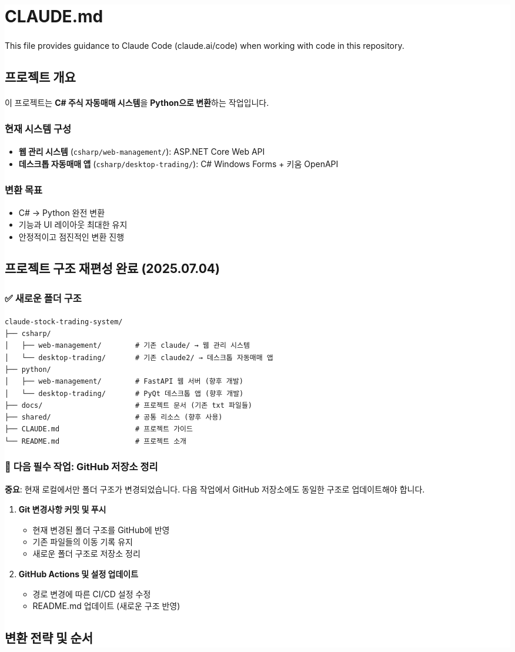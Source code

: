 # CLAUDE.md

This file provides guidance to Claude Code (claude.ai/code) when working with code in this repository.

## 프로젝트 개요

이 프로젝트는 **C# 주식 자동매매 시스템**을 **Python으로 변환**하는 작업입니다.

### 현재 시스템 구성
- **웹 관리 시스템** (`csharp/web-management/`): ASP.NET Core Web API
- **데스크톱 자동매매 앱** (`csharp/desktop-trading/`): C# Windows Forms + 키움 OpenAPI

### 변환 목표
- C# → Python 완전 변환
- 기능과 UI 레이아웃 최대한 유지
- 안정적이고 점진적인 변환 진행

## 프로젝트 구조 재편성 완료 (2025.07.04)

### ✅ 새로운 폴더 구조
```
claude-stock-trading-system/
├── csharp/
│   ├── web-management/        # 기존 claude/ → 웹 관리 시스템
│   └── desktop-trading/       # 기존 claude2/ → 데스크톱 자동매매 앱
├── python/
│   ├── web-management/        # FastAPI 웹 서버 (향후 개발)
│   └── desktop-trading/       # PyQt 데스크톱 앱 (향후 개발)
├── docs/                      # 프로젝트 문서 (기존 txt 파일들)
├── shared/                    # 공통 리소스 (향후 사용)
├── CLAUDE.md                  # 프로젝트 가이드
└── README.md                  # 프로젝트 소개
```

### 🎯 **다음 필수 작업**: GitHub 저장소 정리
**중요**: 현재 로컬에서만 폴더 구조가 변경되었습니다. 다음 작업에서 GitHub 저장소에도 동일한 구조로 업데이트해야 합니다.

1. **Git 변경사항 커밋 및 푸시**
   - 현재 변경된 폴더 구조를 GitHub에 반영
   - 기존 파일들의 이동 기록 유지
   - 새로운 폴더 구조로 저장소 정리

2. **GitHub Actions 및 설정 업데이트**
   - 경로 변경에 따른 CI/CD 설정 수정
   - README.md 업데이트 (새로운 구조 반영)

## 변환 전략 및 순서
